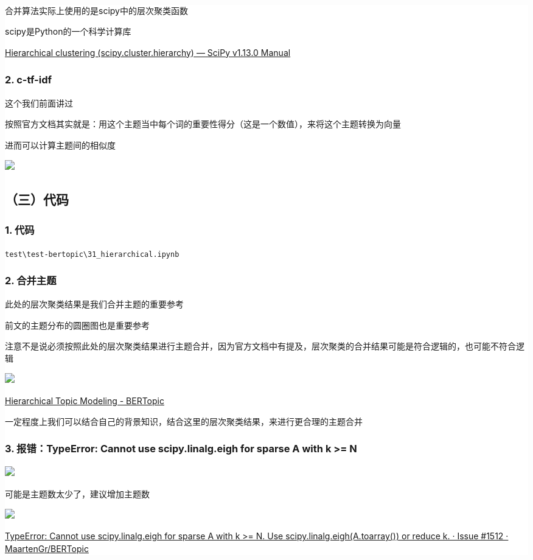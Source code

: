 

合并算法实际上使用的是scipy中的层次聚类函数

scipy是Python的一个科学计算库

[Hierarchical clustering (scipy.cluster.hierarchy) — SciPy v1.13.0 Manual](https://docs.scipy.org/doc/scipy/reference/cluster.hierarchy.html)

### 2. c-tf-idf

这个我们前面讲过

按照官方文档其实就是：用这个主题当中每个词的重要性得分（这是一个数值），来将这个主题转换为向量

进而可以计算主题间的相似度

![](./images/100.png)



## （三）代码

### 1. 代码

`test\test-bertopic\31_hierarchical.ipynb`

### 2. 合并主题

此处的层次聚类结果是我们合并主题的重要参考

前文的主题分布的圆圈图也是重要参考



注意不是说必须按照此处的层次聚类结果进行主题合并，因为官方文档中有提及，层次聚类的合并结果可能是符合逻辑的，也可能不符合逻辑

![](./images/101.png)

[Hierarchical Topic Modeling - BERTopic](https://maartengr.github.io/BERTopic/getting_started/hierarchicaltopics/hierarchicaltopics.html#visualizations)



一定程度上我们可以结合自己的背景知识，结合这里的层次聚类结果，来进行更合理的主题合并

### 3. 报错：TypeError: Cannot use scipy.linalg.eigh for sparse A with k >= N

![](./images/102.png)



可能是主题数太少了，建议增加主题数

![](./images/103.png)

[TypeError: Cannot use scipy.linalg.eigh for sparse A with k >= N. Use scipy.linalg.eigh(A.toarray()) or reduce k. · Issue #1512 · MaartenGr/BERTopic](https://github.com/MaartenGr/BERTopic/issues/1512)

